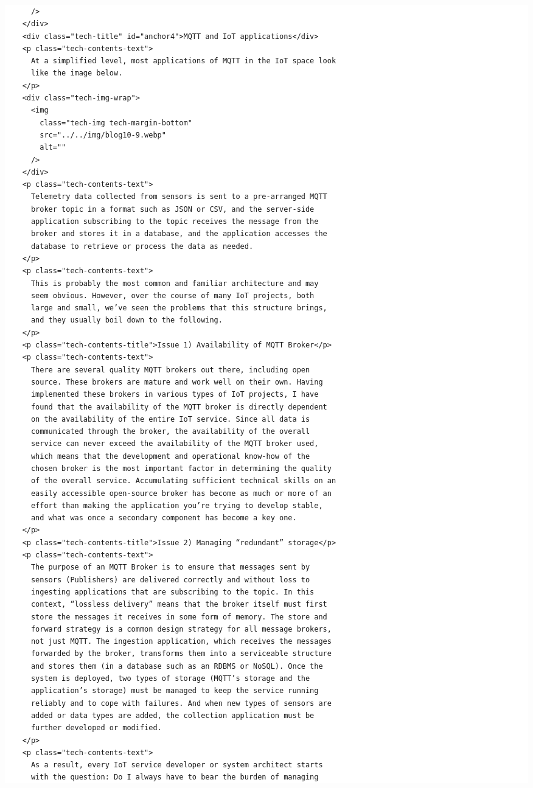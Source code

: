           />
        </div>
        <div class="tech-title" id="anchor4">MQTT and IoT applications</div>
        <p class="tech-contents-text">
          At a simplified level, most applications of MQTT in the IoT space look
          like the image below.
        </p>
        <div class="tech-img-wrap">
          <img
            class="tech-img tech-margin-bottom"
            src="../../img/blog10-9.webp"
            alt=""
          />
        </div>
        <p class="tech-contents-text">
          Telemetry data collected from sensors is sent to a pre-arranged MQTT
          broker topic in a format such as JSON or CSV, and the server-side
          application subscribing to the topic receives the message from the
          broker and stores it in a database, and the application accesses the
          database to retrieve or process the data as needed.
        </p>
        <p class="tech-contents-text">
          This is probably the most common and familiar architecture and may
          seem obvious. However, over the course of many IoT projects, both
          large and small, we’ve seen the problems that this structure brings,
          and they usually boil down to the following.
        </p>
        <p class="tech-contents-title">Issue 1) Availability of MQTT Broker</p>
        <p class="tech-contents-text">
          There are several quality MQTT brokers out there, including open
          source. These brokers are mature and work well on their own. Having
          implemented these brokers in various types of IoT projects, I have
          found that the availability of the MQTT broker is directly dependent
          on the availability of the entire IoT service. Since all data is
          communicated through the broker, the availability of the overall
          service can never exceed the availability of the MQTT broker used,
          which means that the development and operational know-how of the
          chosen broker is the most important factor in determining the quality
          of the overall service. Accumulating sufficient technical skills on an
          easily accessible open-source broker has become as much or more of an
          effort than making the application you’re trying to develop stable,
          and what was once a secondary component has become a key one.
        </p>
        <p class="tech-contents-title">Issue 2) Managing “redundant” storage</p>
        <p class="tech-contents-text">
          The purpose of an MQTT Broker is to ensure that messages sent by
          sensors (Publishers) are delivered correctly and without loss to
          ingesting applications that are subscribing to the topic. In this
          context, “lossless delivery” means that the broker itself must first
          store the messages it receives in some form of memory. The store and
          forward strategy is a common design strategy for all message brokers,
          not just MQTT. The ingestion application, which receives the messages
          forwarded by the broker, transforms them into a serviceable structure
          and stores them (in a database such as an RDBMS or NoSQL). Once the
          system is deployed, two types of storage (MQTT’s storage and the
          application’s storage) must be managed to keep the service running
          reliably and to cope with failures. And when new types of sensors are
          added or data types are added, the collection application must be
          further developed or modified.
        </p>
        <p class="tech-contents-text">
          As a result, every IoT service developer or system architect starts
          with the question: Do I always have to bear the burden of managing